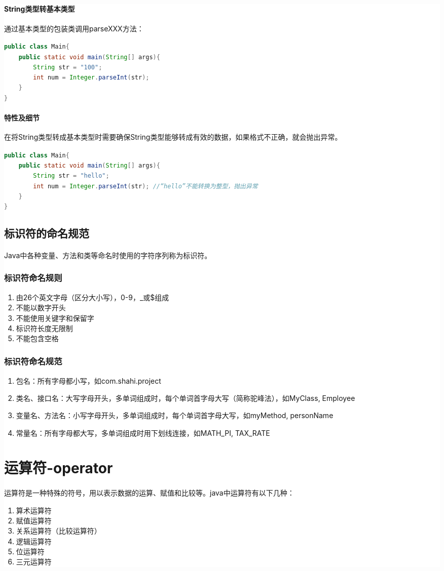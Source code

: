 #### String类型转基本类型

通过基本类型的包装类调用parseXXX方法：

```java
public class Main{
    public static void main(String[] args){
        String str = "100";
    	int num = Integer.parseInt(str);
	}
}
```

#### 特性及细节

在将String类型转成基本类型时需要确保String类型能够转成有效的数据，如果格式不正确，就会抛出异常。

```java
public class Main{
    public static void main(String[] args){
    	String str = "hello";
        int num = Integer.parseInt(str); //“hello”不能转换为整型，抛出异常
	}
}
```



## 标识符的命名规范

Java中各种变量、方法和类等命名时使用的字符序列称为标识符。

### 标识符命名规则

1. 由26个英文字母（区分大小写），0-9，_或$组成
2. 不能以数字开头
3. 不能使用关键字和保留字
4. 标识符长度无限制
5. 不能包含空格

### 标识符命名规范

1. 包名：所有字母都小写，如com.shahi.project

2. 类名、接口名：大写字母开头，多单词组成时，每个单词首字母大写（简称驼峰法），如MyClass, Employee
3. 变量名、方法名：小写字母开头，多单词组成时，每个单词首字母大写，如myMethod, personName
4. 常量名：所有字母都大写，多单词组成时用下划线连接，如MATH_PI, TAX_RATE



# 运算符-operator

运算符是一种特殊的符号，用以表示数据的运算、赋值和比较等。java中运算符有以下几种：

1. 算术运算符
2. 赋值运算符
3. 关系运算符（比较运算符）
4. 逻辑运算符
5. 位运算符
6. 三元运算符
